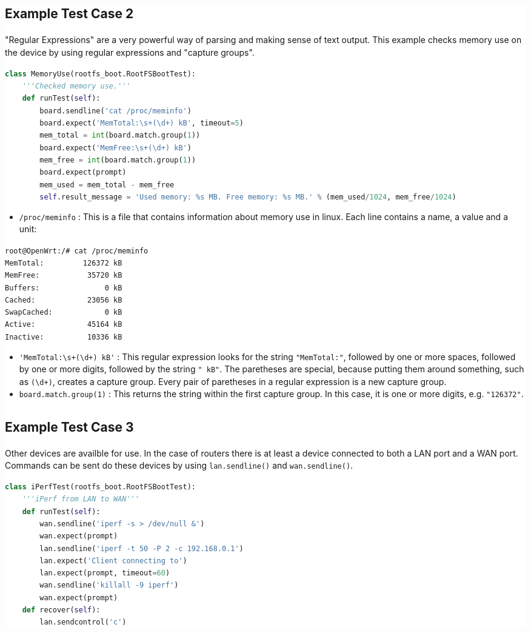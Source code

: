 Example Test Case 2
-------------------

"Regular Expressions" are a very powerful way of parsing and making sense of text output.  This example checks memory use on the device by using regular expressions and "capture groups".

```python
class MemoryUse(rootfs_boot.RootFSBootTest):
    '''Checked memory use.'''
    def runTest(self):
        board.sendline('cat /proc/meminfo')
        board.expect('MemTotal:\s+(\d+) kB', timeout=5)
        mem_total = int(board.match.group(1))
        board.expect('MemFree:\s+(\d+) kB')
        mem_free = int(board.match.group(1))
        board.expect(prompt)
        mem_used = mem_total - mem_free
        self.result_message = 'Used memory: %s MB. Free memory: %s MB.' % (mem_used/1024, mem_free/1024)
```

* `/proc/meminfo` : This is a file that contains information about memory use in linux. Each line contains a name, a value and a unit:

```bash
root@OpenWrt:/# cat /proc/meminfo
MemTotal:         126372 kB
MemFree:           35720 kB
Buffers:               0 kB
Cached:            23056 kB
SwapCached:            0 kB
Active:            45164 kB
Inactive:          10336 kB
```
* `'MemTotal:\s+(\d+) kB'` : This regular expression looks for the string `"MemTotal:"`, followed by one or more spaces, followed by one or more digits, followed by the string `" kB"`. The paretheses are special, because putting them around something, such as `(\d+)`, creates a capture group.  Every pair of paretheses in a regular expression is a new capture group.
* `board.match.group(1)` : This returns the string within the first capture group. In this case, it is one or more digits, e.g. `"126372"`.

Example Test Case 3
-------------------

Other devices are availble for use. In the case of routers there is at least a device connected to both a LAN port and a WAN port. Commands can be sent do these devices by using `lan.sendline()` and `wan.sendline()`.

```python
class iPerfTest(rootfs_boot.RootFSBootTest):
    '''iPerf from LAN to WAN'''
    def runTest(self):
        wan.sendline('iperf -s > /dev/null &')
        wan.expect(prompt)
        lan.sendline('iperf -t 50 -P 2 -c 192.168.0.1')
        lan.expect('Client connecting to')
        lan.expect(prompt, timeout=60)
        wan.sendline('killall -9 iperf')
        wan.expect(prompt)
    def recover(self):
        lan.sendcontrol('c')
```
